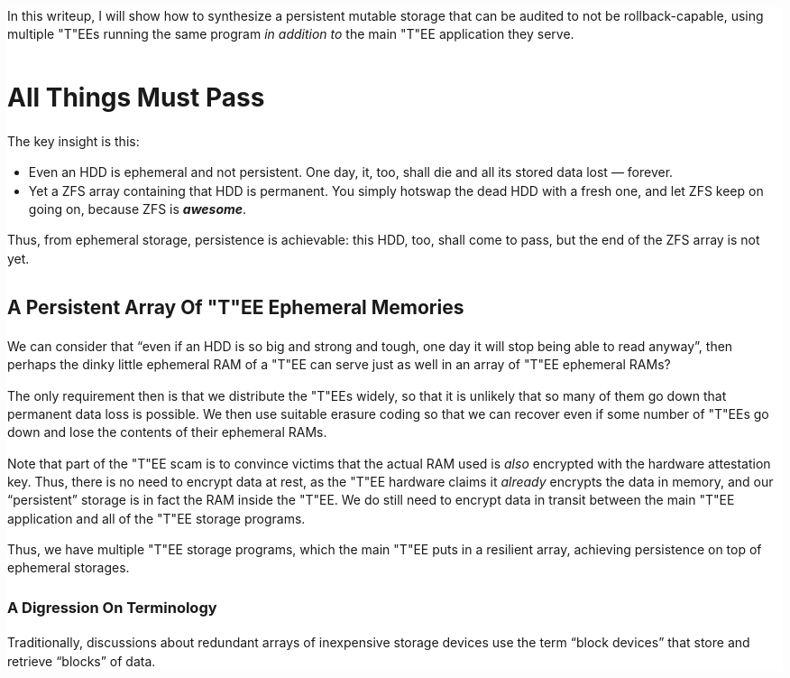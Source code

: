 In this writeup, I will show how to synthesize a persistent mutable
storage that can be audited to not be rollback-capable, using
multiple "T"EEs running the same program *in addition to* the main
"T"EE application they serve.

# All Things Must Pass

The key insight is this:

* Even an HDD is ephemeral and not persistent.
  One day, it, too, shall die and all its stored data lost —
  forever.
* Yet a ZFS array containing that HDD is permanent.
  You simply hotswap the dead HDD with a fresh one, and let ZFS
  keep on going on, because ZFS is ***awesome***.

Thus, from ephemeral storage, persistence is achievable: this
HDD, too, shall come to pass, but the end of the ZFS array is not
yet.

## A Persistent Array Of "T"EE Ephemeral Memories

We can consider that “even if an HDD is so big and strong and
tough, one day it will stop being able to read anyway”, then
perhaps the dinky little ephemeral RAM of a "T"EE can serve
just as well in an array of "T"EE ephemeral RAMs?

The only requirement then is that we distribute the "T"EEs
widely, so that it is unlikely that so many of them go down
that permanent data loss is possible.
We then use suitable erasure coding so that we can recover
even if some number of "T"EEs go down and lose the contents
of their ephemeral RAMs.

Note that part of the "T"EE scam is to convince victims that
the actual RAM used is *also* encrypted with the hardware
attestation key.
Thus, there is no need to encrypt data at rest, as the "T"EE
hardware claims it *already* encrypts the data in memory, and
our “persistent” storage is in fact the RAM inside the "T"EE.
We do still need to encrypt data in transit between the main
"T"EE application and all of the "T"EE storage programs.

Thus, we have multiple "T"EE storage programs, which the main
"T"EE puts in a resilient array, achieving persistence on top
of ephemeral storages.

### A Digression On Terminology

Traditionally, discussions about redundant arrays of
inexpensive storage devices use the term “block devices” that
store and retrieve “blocks” of data.
